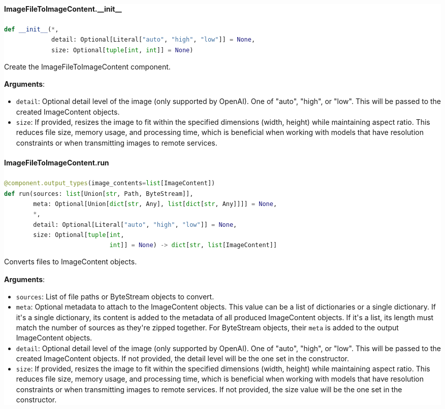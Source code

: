 ```python
```

<a id="file_to_image.ImageFileToImageContent.__init__"></a>

#### ImageFileToImageContent.\_\_init\_\_

```python
def __init__(*,
             detail: Optional[Literal["auto", "high", "low"]] = None,
             size: Optional[tuple[int, int]] = None)
```

Create the ImageFileToImageContent component.

**Arguments**:

- `detail`: Optional detail level of the image (only supported by OpenAI). One of "auto", "high", or "low".
This will be passed to the created ImageContent objects.
- `size`: If provided, resizes the image to fit within the specified dimensions (width, height) while
maintaining aspect ratio. This reduces file size, memory usage, and processing time, which is beneficial
when working with models that have resolution constraints or when transmitting images to remote services.

<a id="file_to_image.ImageFileToImageContent.run"></a>

#### ImageFileToImageContent.run

```python
@component.output_types(image_contents=list[ImageContent])
def run(sources: list[Union[str, Path, ByteStream]],
        meta: Optional[Union[dict[str, Any], list[dict[str, Any]]]] = None,
        *,
        detail: Optional[Literal["auto", "high", "low"]] = None,
        size: Optional[tuple[int,
                             int]] = None) -> dict[str, list[ImageContent]]
```

Converts files to ImageContent objects.

**Arguments**:

- `sources`: List of file paths or ByteStream objects to convert.
- `meta`: Optional metadata to attach to the ImageContent objects.
This value can be a list of dictionaries or a single dictionary.
If it's a single dictionary, its content is added to the metadata of all produced ImageContent objects.
If it's a list, its length must match the number of sources as they're zipped together.
For ByteStream objects, their `meta` is added to the output ImageContent objects.
- `detail`: Optional detail level of the image (only supported by OpenAI). One of "auto", "high", or "low".
This will be passed to the created ImageContent objects.
If not provided, the detail level will be the one set in the constructor.
- `size`: If provided, resizes the image to fit within the specified dimensions (width, height) while
maintaining aspect ratio. This reduces file size, memory usage, and processing time, which is beneficial
when working with models that have resolution constraints or when transmitting images to remote services.
If not provided, the size value will be the one set in the constructor.
